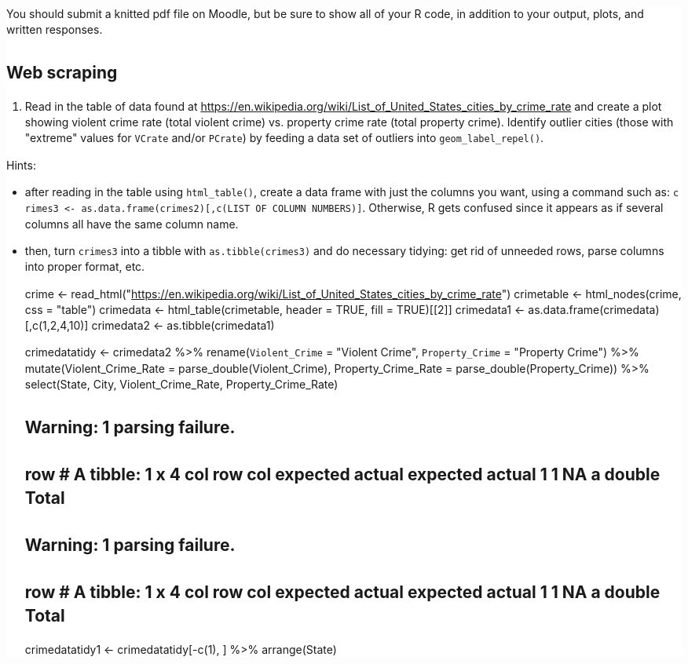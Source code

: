 You should submit a knitted pdf file on Moodle, but be sure to show all
of your R code, in addition to your output, plots, and written
responses.

Web scraping
------------

1.  Read in the table of data found at
    <https://en.wikipedia.org/wiki/List_of_United_States_cities_by_crime_rate>
    and create a plot showing violent crime rate (total violent crime)
    vs. property crime rate (total property crime). Identify outlier
    cities (those with "extreme" values for `VCrate` and/or `PCrate`) by
    feeding a data set of outliers into `geom_label_repel()`.

Hints:

-   after reading in the table using `html_table()`, create a data frame
    with just the columns you want, using a command such as:
    `crimes3 <- as.data.frame(crimes2)[,c(LIST OF COLUMN NUMBERS)]`.
    Otherwise, R gets confused since it appears as if several columns
    all have the same column name.
-   then, turn `crimes3` into a tibble with `as.tibble(crimes3)` and do
    necessary tidying: get rid of unneeded rows, parse columns into
    proper format, etc.



    crime <- read_html("https://en.wikipedia.org/wiki/List_of_United_States_cities_by_crime_rate")
    crimetable <- html_nodes(crime, css = "table") 
    crimedata <- html_table(crimetable, header = TRUE, fill = TRUE)[[2]]
    crimedata1 <- as.data.frame(crimedata)[,c(1,2,4,10)]
    crimedata2 <- as.tibble(crimedata1)

    crimedatatidy <- crimedata2 %>%
      rename(`Violent_Crime` = "Violent Crime",
             `Property_Crime` = "Property Crime") %>%
      mutate(Violent_Crime_Rate = parse_double(Violent_Crime),
             Property_Crime_Rate = parse_double(Property_Crime)) %>%
      select(State, City, Violent_Crime_Rate, Property_Crime_Rate)

    ## Warning: 1 parsing failure.
    ## row # A tibble: 1 x 4 col     row   col expected actual expected   <int> <int> <chr>    <chr>  actual 1     1    NA a double Total

    ## Warning: 1 parsing failure.
    ## row # A tibble: 1 x 4 col     row   col expected actual expected   <int> <int> <chr>    <chr>  actual 1     1    NA a double Total

    crimedatatidy1 <- crimedatatidy[-c(1), ] %>%
      arrange(State)
